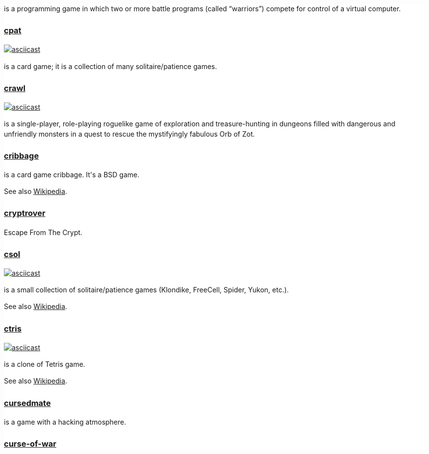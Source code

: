 is a programming game in which two or more battle programs (called “warriors”) compete for control of a virtual computer.


### [cpat](http://cpat.sourceforge.net/) 

[![asciicast](https://asciinema.org/a/487001.svg)](https://asciinema.org/a/487001) 

is a card game; it is a collection of many solitaire/patience games.


### [crawl](https://crawl.develz.org/wordpress/) 

[![asciicast](https://asciinema.org/a/524.svg)](https://asciinema.org/a/524) 

is a single-player, role-playing roguelike game of exploration and treasure-hunting in dungeons filled with dangerous and unfriendly monsters in a quest to rescue the mystifyingly fabulous Orb of Zot.


### [cribbage](https://man.openbsd.org/cribbage.6) 

is a card game cribbage. It's a BSD game.

See also [Wikipedia](https://en.wikipedia.org/wiki/Cribbage).


### [cryptrover](https://code.google.com/archive/p/cryptrover/) 

Escape From The Crypt.


### [csol](https://github.com/nielssp/csol) 

[![asciicast](https://asciinema.org/a/486707.svg)](https://asciinema.org/a/486707) 

is a small collection of solitaire/patience games (Klondike, FreeCell, Spider, Yukon, etc.).

See also [Wikipedia](https://en.wikipedia.org/wiki/Solitaire).


### [ctris](https://github.com/dominikhackl/ctris) 

[![asciicast](https://asciinema.org/a/486703.svg)](https://asciinema.org/a/486703) 

is a clone of Tetris game.

See also [Wikipedia](https://en.wikipedia.org/wiki/Tetris).


### [cursedmate](https://web.archive.org/web/20130804035452/http://www.uberwall.org/~dash/) 

is a game with a hacking atmosphere.


### [curse-of-war](https://a-nikolaev.github.io/curseofwar/) 
